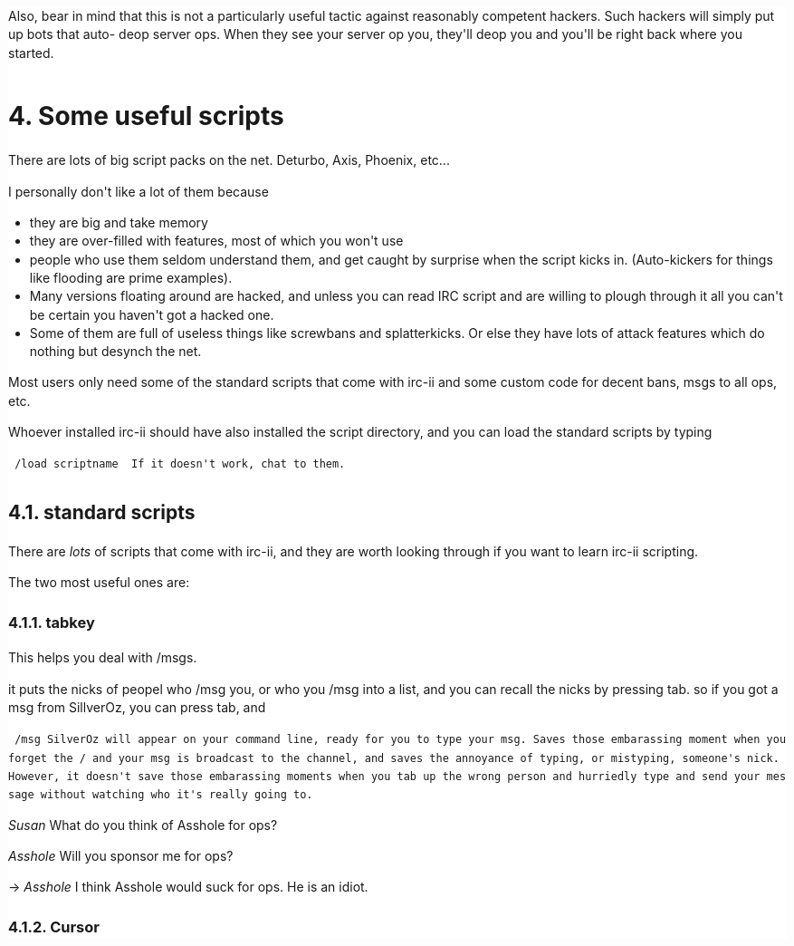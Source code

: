 Also, bear in mind that this is not a particularly useful tactic against
reasonably competent hackers. Such hackers will simply put up bots that auto-
deop server ops. When they see your server op you, they'll deop you and you'll
be right back where you started.

# 4. Some useful scripts

There are lots of big script packs on the net. Deturbo, Axis, Phoenix, etc...

I personally don't like a lot of them because

  * they are big and take memory
  * they are over-filled with features, most of which you won't use
  * people who use them seldom understand them, and get caught by surprise when the script kicks in. (Auto-kickers for things like flooding are prime examples).
  * Many versions floating around are hacked, and unless you can read IRC script and are willing to plough through it all you can't be certain you haven't got a hacked one.
  * Some of them are full of useless things like screwbans and splatterkicks. Or else they have lots of attack features which do nothing but desynch the net.

Most users only need some of the standard scripts that come with irc-ii and
some custom code for decent bans, msgs to all ops, etc.

Whoever installed irc-ii should have also installed the script directory, and
you can load the standard scripts by typing

     /load scriptname  If it doesn't work, chat to them.

## 4.1. standard scripts

There are *lots* of scripts that come with irc-ii, and they are worth looking
through if you want to learn irc-ii scripting.

The two most useful ones are:

### 4.1.1. tabkey

This helps you deal with /msgs.

it puts the nicks of peopel who /msg you, or who you /msg into a list, and you
can recall the nicks by pressing tab. so if you got a msg from SillverOz, you
can press tab, and

     /msg SilverOz will appear on your command line, ready for you to type your msg. Saves those embarassing moment when you forget the / and your msg is broadcast to the channel, and saves the annoyance of typing, or mistyping, someone's nick. However, it doesn't save those embarassing moments when you tab up the wrong person and hurriedly type and send your message without watching who it's really going to.

*Susan* What do you think of Asshole for ops?

*Asshole* Will you sponsor me for ops?

-> *Asshole* I think Asshole would suck for ops. He is an idiot.

### 4.1.2. Cursor
